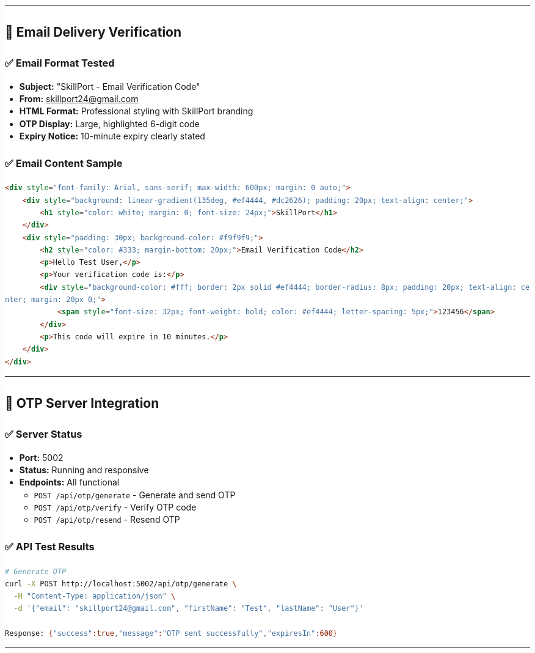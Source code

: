 
---

## 📧 **Email Delivery Verification**

### ✅ **Email Format Tested**
- **Subject:** "SkillPort - Email Verification Code"
- **From:** skillport24@gmail.com
- **HTML Format:** Professional styling with SkillPort branding
- **OTP Display:** Large, highlighted 6-digit code
- **Expiry Notice:** 10-minute expiry clearly stated

### ✅ **Email Content Sample**
```html
<div style="font-family: Arial, sans-serif; max-width: 600px; margin: 0 auto;">
    <div style="background: linear-gradient(135deg, #ef4444, #dc2626); padding: 20px; text-align: center;">
        <h1 style="color: white; margin: 0; font-size: 24px;">SkillPort</h1>
    </div>
    <div style="padding: 30px; background-color: #f9f9f9;">
        <h2 style="color: #333; margin-bottom: 20px;">Email Verification Code</h2>
        <p>Hello Test User,</p>
        <p>Your verification code is:</p>
        <div style="background-color: #fff; border: 2px solid #ef4444; border-radius: 8px; padding: 20px; text-align: center; margin: 20px 0;">
            <span style="font-size: 32px; font-weight: bold; color: #ef4444; letter-spacing: 5px;">123456</span>
        </div>
        <p>This code will expire in 10 minutes.</p>
    </div>
</div>
```

---

## 🚀 **OTP Server Integration**

### ✅ **Server Status**
- **Port:** 5002
- **Status:** Running and responsive
- **Endpoints:** All functional
  - `POST /api/otp/generate` - Generate and send OTP
  - `POST /api/otp/verify` - Verify OTP code
  - `POST /api/otp/resend` - Resend OTP

### ✅ **API Test Results**
```bash
# Generate OTP
curl -X POST http://localhost:5002/api/otp/generate \
  -H "Content-Type: application/json" \
  -d '{"email": "skillport24@gmail.com", "firstName": "Test", "lastName": "User"}'

Response: {"success":true,"message":"OTP sent successfully","expiresIn":600}
```

---